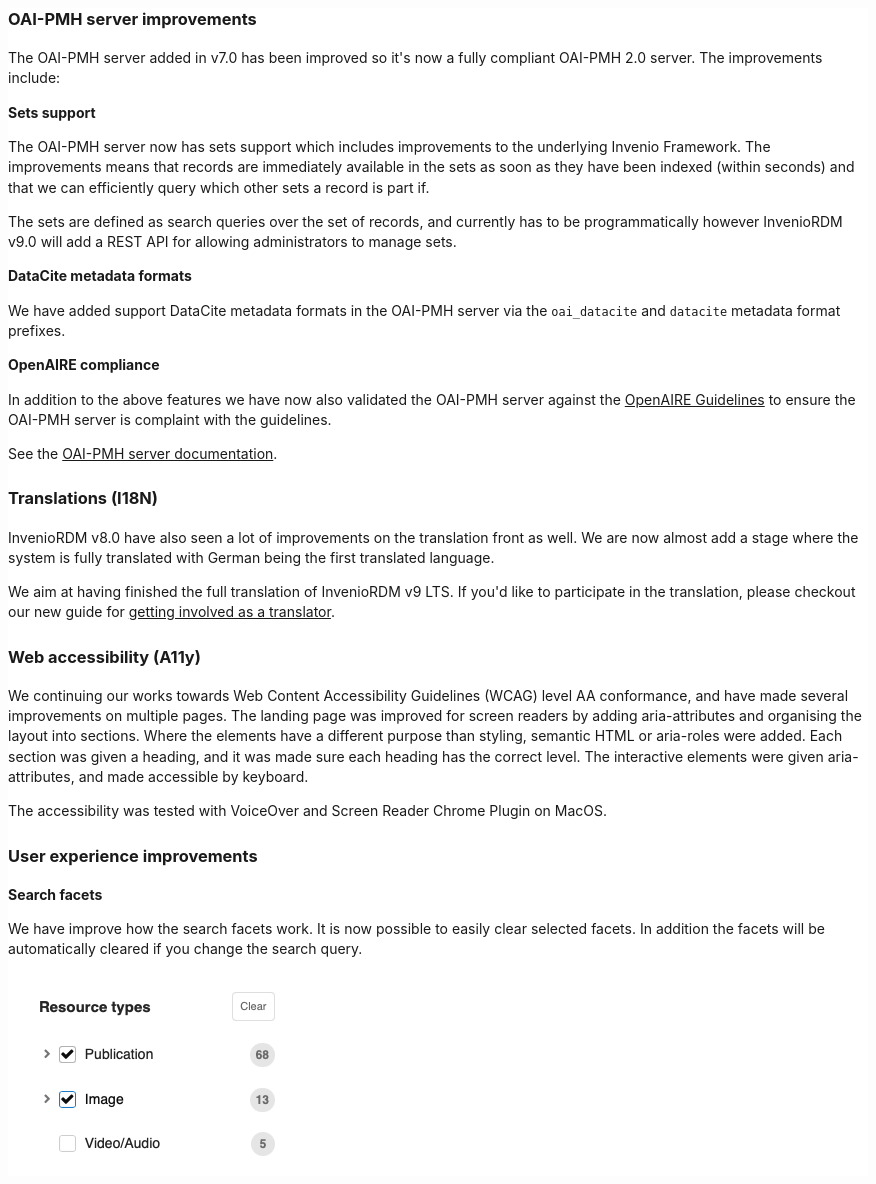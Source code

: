 ### OAI-PMH server improvements

The OAI-PMH server added in v7.0 has been improved so it's now a fully compliant OAI-PMH 2.0 server. The improvements include:

**Sets support**

The OAI-PMH server now has sets support which includes improvements to the underlying Invenio Framework. The improvements means that records are immediately available in the sets as soon as they have been indexed (within seconds) and that we can efficiently query which other sets a record is part if.

The sets are defined as search queries over the set of records, and currently has to be programmatically however InvenioRDM v9.0 will add a REST API for allowing administrators to manage sets.

**DataCite metadata formats**

We have added support DataCite  metadata formats in the OAI-PMH server via the ``oai_datacite`` and  ``datacite`` metadata format prefixes.

**OpenAIRE compliance**

In addition to the above features we have now also validated the OAI-PMH server against the [OpenAIRE Guidelines](https://guidelines.openaire.eu/en/latest/) to ensure the OAI-PMH server is complaint with the guidelines.

See the [OAI-PMH server documentation](../../reference/oai_pmh.md).

### Translations (I18N)

InvenioRDM v8.0 have also seen a lot of improvements on the translation front as well. We are now almost add a stage where the system is fully translated with German being the first translated language.

We aim at having finished the full translation of InvenioRDM v9 LTS. If you'd like to participate in the translation, please checkout our new guide for [getting involved as a translator](../../contribute/translators-guide.md).

### Web accessibility (A11y)

We continuing our works towards Web Content Accessibility Guidelines (WCAG) level AA conformance, and have made several improvements on multiple pages. The landing page was improved for screen readers by adding aria-attributes and organising the layout into sections. Where the elements have a different purpose than styling, semantic HTML or aria-roles were added. Each section was given a heading, and it was made sure each heading has the correct level. The interactive elements were given aria-attributes, and made accessible by keyboard.

The accessibility was tested with VoiceOver and Screen Reader Chrome Plugin on MacOS.

### User experience improvements

**Search facets**

We have improve how the search facets work. It is now possible to easily clear selected facets. In addition the facets will be automatically cleared if you change the search query.

![Clearing of a search facet.](v8.0/facets-clear.png)
